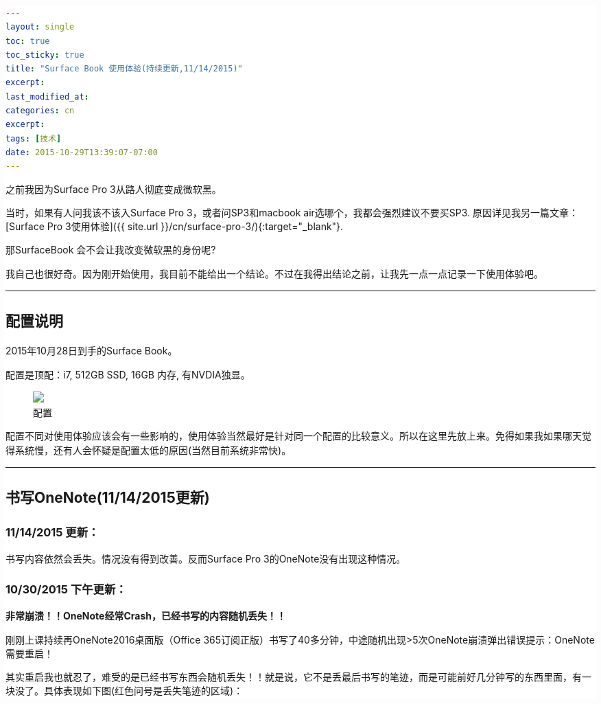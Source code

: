 ```yaml
---
layout: single
toc: true
toc_sticky: true
title: "Surface Book 使用体验(持续更新,11/14/2015)"
excerpt:
last_modified_at:
categories: cn
excerpt:
tags: [技术]
date: 2015-10-29T13:39:07-07:00
---
```



之前我因为Surface Pro 3从路人彻底变成微软黑。

当时，如果有人问我该不该入Surface Pro 3，或者问SP3和macbook air选哪个，我都会强烈建议不要买SP3. 原因详见我另一篇文章：[Surface Pro 3使用体验]({{ site.url }}/cn/surface-pro-3/){:target="_blank"}.

那SurfaceBook 会不会让我改变微软黑的身份呢? 

我自己也很好奇。因为刚开始使用，我目前不能给出一个结论。不过在我得出结论之前，让我先一点一点记录一下使用体验吧。

---

## 配置说明

2015年10月28日到手的Surface Book。

配置是顶配：i7, 512GB SSD, 16GB 内存, 有NVDIA独显。

<figure>
  <a href="http://{{ site.url }}/images/surfacebook/1.JPG"><img src="http://{{ site.url }}/images/surfacebook/1.JPG"></a>
  <figcaption>配置</figcaption>
</figure>

配置不同对使用体验应该会有一些影响的，使用体验当然最好是针对同一个配置的比较意义。所以在这里先放上来。免得如果我如果哪天觉得系统慢，还有人会怀疑是配置太低的原因(当然目前系统非常快)。

---

## 书写OneNote(11/14/2015更新)

### 11/14/2015 更新：

书写内容依然会丢失。情况没有得到改善。反而Surface Pro 3的OneNote没有出现这种情况。

### 10/30/2015 下午更新：

**非常崩溃！！OneNote经常Crash，已经书写的内容随机丢失！！**

刚刚上课持续再OneNote2016桌面版（Office 365订阅正版）书写了40多分钟，中途随机出现>5次OneNote崩溃弹出错误提示：OneNote需要重启！

其实重启我也就忍了，难受的是已经书写东西会随机丢失！！就是说，它不是丢最后书写的笔迹，而是可能前好几分钟写的东西里面，有一块没了。具体表现如下图(红色问号是丢失笔迹的区域)：
